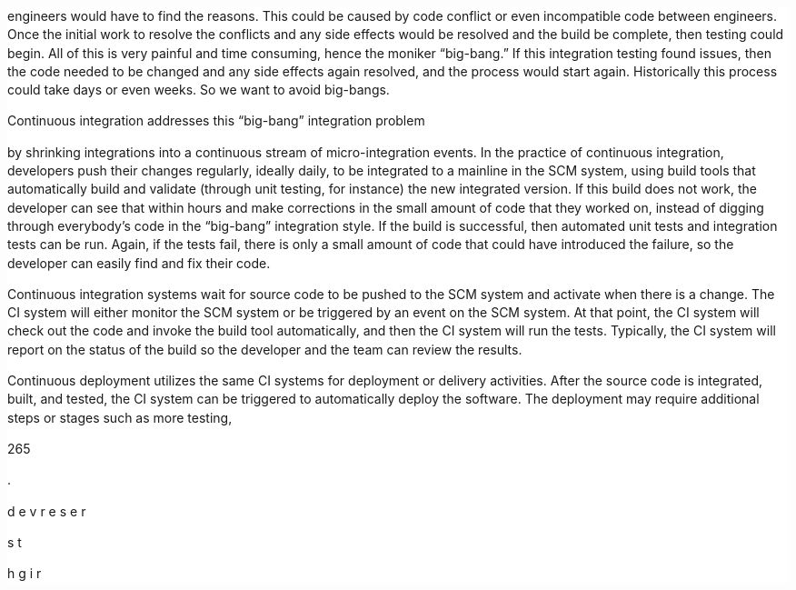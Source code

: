 engineers would have to find the reasons. This could be caused by code 
conflict or even incompatible code between engineers. Once the initial 
work to resolve the conflicts and any side effects would be resolved and the 
build be complete, then testing could begin. All of this is very painful and 
time consuming, hence the moniker “big-bang.” If this integration testing 
found issues, then the code needed to be changed and any side effects 
again resolved, and the process would start again. Historically this process 
could take days or even weeks. So we want to avoid big-bangs.

Continuous integration addresses this “big-bang” integration problem 

by shrinking integrations into a continuous stream of micro-integration 
events. In the practice of continuous integration, developers push their 
changes regularly, ideally daily, to be integrated to a mainline in the SCM 
system, using build tools that automatically build and validate (through 
unit testing, for instance) the new integrated version. If this build does 
not work, the developer can see that within hours and make corrections 
in the small amount of code that they worked on, instead of digging 
through everybody’s code in the “big-bang” integration style. If the build 
is successful, then automated unit tests and integration tests can be run. 
Again, if the tests fail, there is only a small amount of code that could have 
introduced the failure, so the developer can easily find and fix their code.

Continuous integration systems wait for source code to be pushed 
to the SCM system and activate when there is a change. The CI system 
will either monitor the SCM system or be triggered by an event on the 
SCM system. At that point, the CI system will check out the code and 
invoke the build tool automatically, and then the CI system will run the 
tests. Typically, the CI system will report on the status of the build so the 
developer and the team can review the results.

Continuous deployment utilizes the same CI systems for deployment 
or delivery activities. After the source code is integrated, built, and tested, 
the CI system can be triggered to automatically deploy the software. The 
deployment may require additional steps or stages such as more testing, 

265

.

d
e
v
r
e
s
e
r
 
s
t

h
g
i
r
 